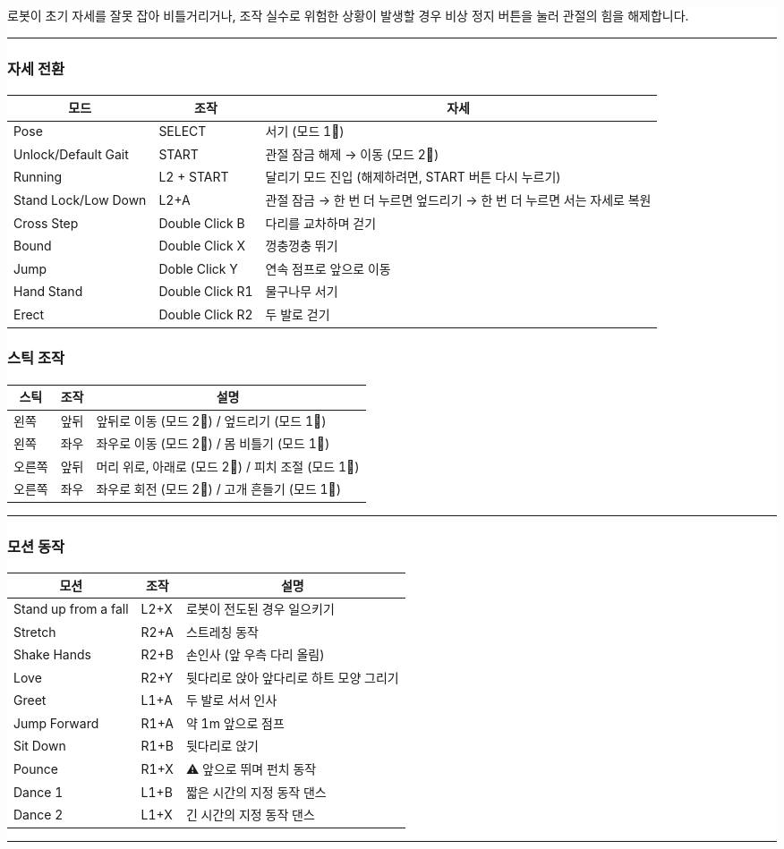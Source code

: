 로봇이 초기 자세를 잘못 잡아 비틀거리거나, 조작 실수로 위험한 상황이 발생할 경우 비상 정지 버튼을 눌러 관절의 힘을 해제합니다.

---

### 자세 전환

| 모드 | 조작 | 자세 |
|-----|-----|-------------------|
| Pose | SELECT | 서기 (모드 1🔹) |
| Unlock/Default Gait | START | 관절 잠금 해제 → 이동 (모드 2🔸) |
| Running | L2 + START | 달리기 모드 진입 (해제하려면, START 버튼 다시 누르기) |
| Stand Lock/Low Down | L2+A | 관절 잠금 → 한 번 더 누르면 엎드리기 → 한 번 더 누르면 서는 자세로 복원 |
| Cross Step | Double Click B | 다리를 교차하며 걷기 |
| Bound | Double Click X | 껑충껑충 뛰기 |
| Jump | Doble Click Y | 연속 점프로 앞으로 이동 | 
| Hand Stand | Double Click R1 | 물구나무 서기 |
| Erect | Double Click R2 | 두 발로 걷기 |

### 스틱 조작

| 스틱 | 조작 | 설명 |
|-----|-----|--------------------------------------|
| 왼쪽 | 앞뒤 | 앞뒤로 이동 (모드 2🔸) / 엎드리기 (모드 1🔹) |
| 왼쪽 | 좌우 | 좌우로 이동 (모드 2🔸) / 몸 비틀기 (모드 1🔹) |
| 오른쪽 | 앞뒤 | 머리 위로, 아래로 (모드 2🔸) / 피치 조절 (모드 1🔹) |
| 오른쪽 | 좌우 | 좌우로 회전 (모드 2🔸) / 고개 흔들기 (모드 1🔹) |


---

### 모션 동작

| 모션 | 조작 | 설명 |
|-----|-----|-----------------------------------------|  
| Stand up from a fall | L2+X | 로봇이 전도된 경우 일으키기 |
| Stretch | R2+A | 스트레칭 동작 |
| Shake Hands | R2+B | 손인사 (앞 우측 다리 올림) |
| Love | R2+Y | 뒷다리로 앉아 앞다리로 하트 모양 그리기 |
| Greet | L1+A | 두 발로 서서 인사 |
| Jump Forward | R1+A | 약 1m 앞으로 점프 |
| Sit Down | R1+B | 뒷다리로 앉기|
| Pounce | R1+X | ⚠️ 앞으로 뛰며 펀치 동작 |
| Dance 1 | L1+B | 짧은 시간의 지정 동작 댄스 |
| Dance 2 | L1+X | 긴 시간의 지정 동작 댄스 |

---